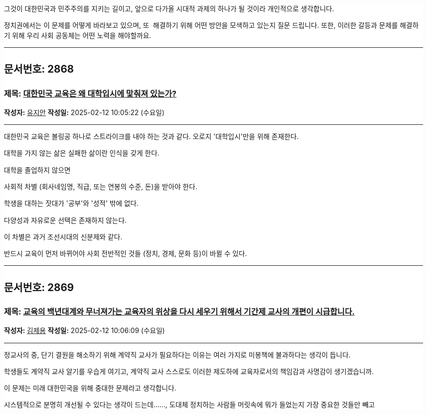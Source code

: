 그것이 대한민국과 민주주의를 지키는 길이고, 앞으로 다가올 시대적 과제의 하나가 될 것이라 개인적으로 생각합니다.

정치권에서는 이 문제를 어떻게 바라보고 있으며, 또  해결하기 위해 어떤 방안을 모색하고 있는지 질문 드립니다. 또한, 이러한 갈등과 문제를 해결하기 위해 우리 사회 공동체는 어떤 노력을 해야할까요.

---





## 문서번호: 2868

### 제목: [대한민국 교육은 왜 대학입시에 맟춰져 있는가?](https://q4all.kr/redirect/detail/006f738f-4c33-415b-af23-72114cfce6f7)

**작성자:** [유지안](https://q4all.kr/user/profile/4121)
**작성일:** 2025-02-12 10:05:22 (수요일)

---

대한민국 교육은 볼링공 하나로 스트라이크를 내야 하는 것과 같다. 오로지 '대학입시'만을 위해 존재한다.

대학을 가지 않는 삶은 실패한 삶이란 인식을 갖게 한다.

대학을 졸업하지 않으면

사회적 차별 (회사네임명, 직급, 또는 연봉의 수준, 돈)을 받아야 한다.

학생을 대하는 잣대가 '공부'와 '성적' 밖에 없다.

다양성과 자유로운 선택은 존재하지 않는다.

이 차별은 과거 조선시대의 신분제와 같다.

반드시 교육이 먼저 바뀌어야 사회 전반적인 것들 (정치, 경제, 문화 등)이 바뀔 수 있다.

---





## 문서번호: 2869

### 제목: [교육의 백년대계와 무너져가는 교육자의 위상을 다시 세우기 위해서 기간제 교사의 개편이 시급합니다.](https://q4all.kr/redirect/detail/bcb3fa8b-e45c-49e2-826c-3c72a1378fc7)

**작성자:** [김제용](https://q4all.kr/user/profile/4100)
**작성일:** 2025-02-12 10:06:09 (수요일)

---

정교사의 중, 단기 결원을 해소하기 위해 계약직 교사가 필요하다는 이유는 여러 가지로 미봉책에 불과하다는 생각이 듭니다.

학생들도 계약직 교사 알기를 우습게 여기고, 계약직 교사 스스로도 이러한 제도하에 교육자로서의 책임감과 사명감이 생기겠습니까.

이 문제는 미래 대한민국을 위해 중대한 문제라고 생각합니다.

시스템적으로 분명히 개선될 수 있다는 생각이 드는데......, 도대체 정치하는 사람들 머릿속에 뭐가 들었는지 가장 중요한 것들만 빼고
